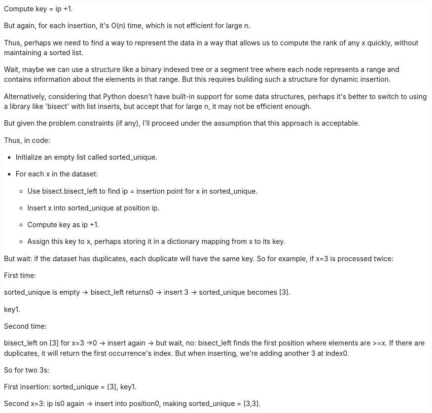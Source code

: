 Compute key = ip +1.

But again, for each insertion, it's O(n) time, which is not efficient for large n.

Thus, perhaps we need to find a way to represent the data in a way that allows us to compute the rank of any x
quickly, without maintaining a sorted list.

Wait, maybe we can use a structure like a binary indexed tree or a segment tree where each node represents a range
and contains information about the elements in that range. But this requires building such a structure for dynamic
insertion.

Alternatively, considering that Python doesn't have built-in support for some data structures, perhaps it's better
to switch to using a library like 'bisect' with list inserts, but accept that for large n, it may not be efficient
enough.

But given the problem constraints (if any), I'll proceed under the assumption that this approach is acceptable.

Thus, in code:

- Initialize an empty list called sorted_unique.

- For each x in the dataset:

   - Use bisect.bisect_left to find ip = insertion point for x in sorted_unique.

   - Insert x into sorted_unique at position ip.

   - Compute key as ip +1.

   - Assign this key to x, perhaps storing it in a dictionary mapping from x to its key.

But wait: if the dataset has duplicates, each duplicate will have the same key. So for example, if x=3 is
processed twice:

First time:

sorted_unique is empty → bisect_left returns0 → insert 3 → sorted_unique becomes [3].

key1.

Second time:

bisect_left on [3] for x=3 →0 → insert again → but wait, no: bisect_left finds the first position where elements
are >=x. If there are duplicates, it will return the first occurrence's index. But when inserting, we're adding
another 3 at index0.

So for two 3s:

First insertion: sorted_unique = [3], key1.

Second x=3: ip is0 again → insert into position0, making sorted_unique = [3,3].
